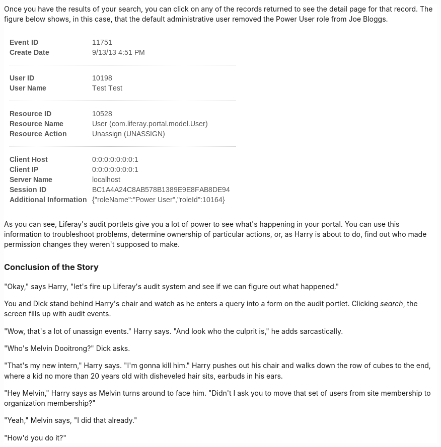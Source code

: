 Once you have the results of your search, you can click on any of the records
returned to see the detail page for that record. The figure below shows, in this
case, that the default administrative user removed the Power User role from Joe
Bloggs.

![Figure 18.5: If you've delegated portal administration to multiple users, you can use the audit plugins to determine who made what change. And, of course, you'll never leave the default administrative user enabled on a production system, right?](../../images/audit-unassign-detail.png)

As you can see, Liferay's audit portlets give you a lot of power to see what's
happening in your portal. You can use this information to troubleshoot problems,
determine ownership of particular actions, or, as Harry is about to do, find out
who made permission changes they weren't supposed to make. 

### Conclusion of the Story [](id=conclusion-of-the-story-liferay-portal-6-2-user-guide-18-en)

"Okay," says Harry, "let's fire up Liferay's audit system and see if we can
figure out what happened." 

You and Dick stand behind Harry's chair and watch as he enters a query into a
form on the audit portlet. Clicking *search*, the screen fills up with audit
events. 

"Wow, that's a lot of unassign events." Harry says. "And look who the culprit
is," he adds sarcastically. 

"Who's Melvin Dooitrong?" Dick asks. 

"That's my new intern," Harry says. "I'm gonna kill him." Harry pushes out his
chair and walks down the row of cubes to the end, where a kid no more than 20
years old with disheveled hair sits, earbuds in his ears. 

"Hey Melvin," Harry says as Melvin turns around to face him. "Didn't I ask you
to move that set of users from site membership to organization membership?" 

"Yeah," Melvin says, "I did that already." 

"How'd you do it?"
